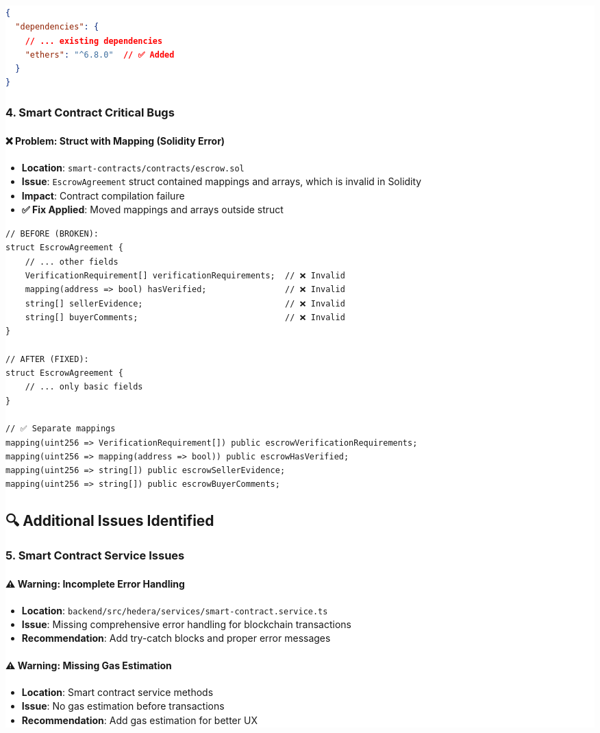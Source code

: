 ```json
{
  "dependencies": {
    // ... existing dependencies
    "ethers": "^6.8.0"  // ✅ Added
  }
}
```

### **4. Smart Contract Critical Bugs**

#### **❌ Problem: Struct with Mapping (Solidity Error)**
- **Location**: `smart-contracts/contracts/escrow.sol`
- **Issue**: `EscrowAgreement` struct contained mappings and arrays, which is invalid in Solidity
- **Impact**: Contract compilation failure
- **✅ Fix Applied**: Moved mappings and arrays outside struct

```solidity
// BEFORE (BROKEN):
struct EscrowAgreement {
    // ... other fields
    VerificationRequirement[] verificationRequirements;  // ❌ Invalid
    mapping(address => bool) hasVerified;                // ❌ Invalid
    string[] sellerEvidence;                             // ❌ Invalid
    string[] buyerComments;                              // ❌ Invalid
}

// AFTER (FIXED):
struct EscrowAgreement {
    // ... only basic fields
}

// ✅ Separate mappings
mapping(uint256 => VerificationRequirement[]) public escrowVerificationRequirements;
mapping(uint256 => mapping(address => bool)) public escrowHasVerified;
mapping(uint256 => string[]) public escrowSellerEvidence;
mapping(uint256 => string[]) public escrowBuyerComments;
```

## 🔍 **Additional Issues Identified**

### **5. Smart Contract Service Issues**

#### **⚠️ Warning: Incomplete Error Handling**
- **Location**: `backend/src/hedera/services/smart-contract.service.ts`
- **Issue**: Missing comprehensive error handling for blockchain transactions
- **Recommendation**: Add try-catch blocks and proper error messages

#### **⚠️ Warning: Missing Gas Estimation**
- **Location**: Smart contract service methods
- **Issue**: No gas estimation before transactions
- **Recommendation**: Add gas estimation for better UX

